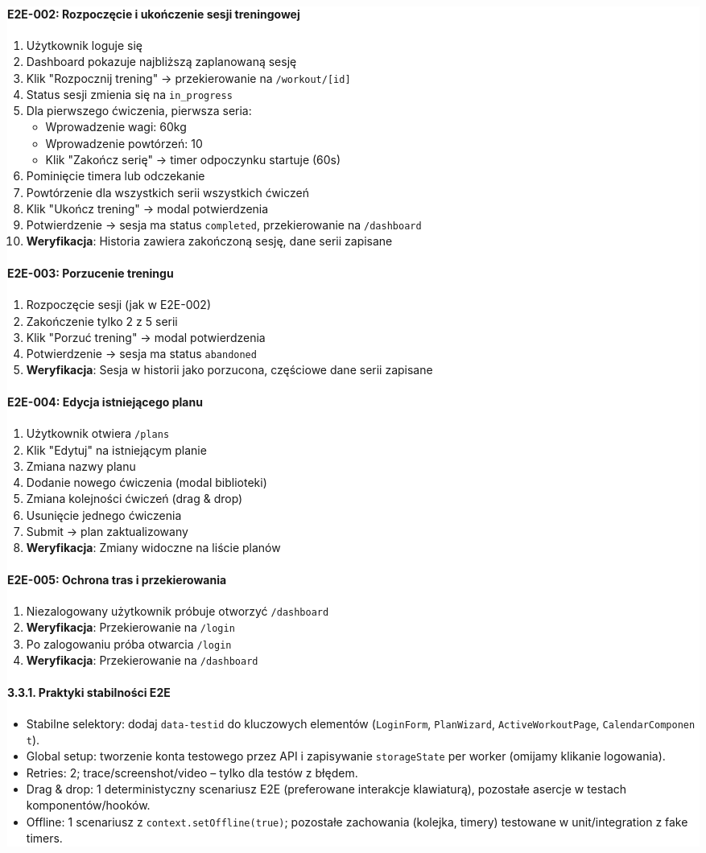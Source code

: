 #### E2E-002: Rozpoczęcie i ukończenie sesji treningowej

1. Użytkownik loguje się
2. Dashboard pokazuje najbliższą zaplanowaną sesję
3. Klik "Rozpocznij trening" → przekierowanie na `/workout/[id]`
4. Status sesji zmienia się na `in_progress`
5. Dla pierwszego ćwiczenia, pierwsza seria:
   - Wprowadzenie wagi: 60kg
   - Wprowadzenie powtórzeń: 10
   - Klik "Zakończ serię" → timer odpoczynku startuje (60s)
6. Pominięcie timera lub odczekanie
7. Powtórzenie dla wszystkich serii wszystkich ćwiczeń
8. Klik "Ukończ trening" → modal potwierdzenia
9. Potwierdzenie → sesja ma status `completed`, przekierowanie na `/dashboard`
10. **Weryfikacja**: Historia zawiera zakończoną sesję, dane serii zapisane

#### E2E-003: Porzucenie treningu

1. Rozpoczęcie sesji (jak w E2E-002)
2. Zakończenie tylko 2 z 5 serii
3. Klik "Porzuć trening" → modal potwierdzenia
4. Potwierdzenie → sesja ma status `abandoned`
5. **Weryfikacja**: Sesja w historii jako porzucona, częściowe dane serii zapisane

#### E2E-004: Edycja istniejącego planu

1. Użytkownik otwiera `/plans`
2. Klik "Edytuj" na istniejącym planie
3. Zmiana nazwy planu
4. Dodanie nowego ćwiczenia (modal biblioteki)
5. Zmiana kolejności ćwiczeń (drag & drop)
6. Usunięcie jednego ćwiczenia
7. Submit → plan zaktualizowany
8. **Weryfikacja**: Zmiany widoczne na liście planów

#### E2E-005: Ochrona tras i przekierowania

1. Niezalogowany użytkownik próbuje otworzyć `/dashboard`
2. **Weryfikacja**: Przekierowanie na `/login`
3. Po zalogowaniu próba otwarcia `/login`
4. **Weryfikacja**: Przekierowanie na `/dashboard`

#### 3.3.1. Praktyki stabilności E2E

- Stabilne selektory: dodaj `data-testid` do kluczowych elementów (`LoginForm`, `PlanWizard`, `ActiveWorkoutPage`, `CalendarComponent`).
- Global setup: tworzenie konta testowego przez API i zapisywanie `storageState` per worker (omijamy klikanie logowania).
- Retries: 2; trace/screenshot/video – tylko dla testów z błędem.
- Drag & drop: 1 deterministyczny scenariusz E2E (preferowane interakcje klawiaturą), pozostałe asercje w testach komponentów/hooków.
- Offline: 1 scenariusz z `context.setOffline(true)`; pozostałe zachowania (kolejka, timery) testowane w unit/integration z fake timers.
